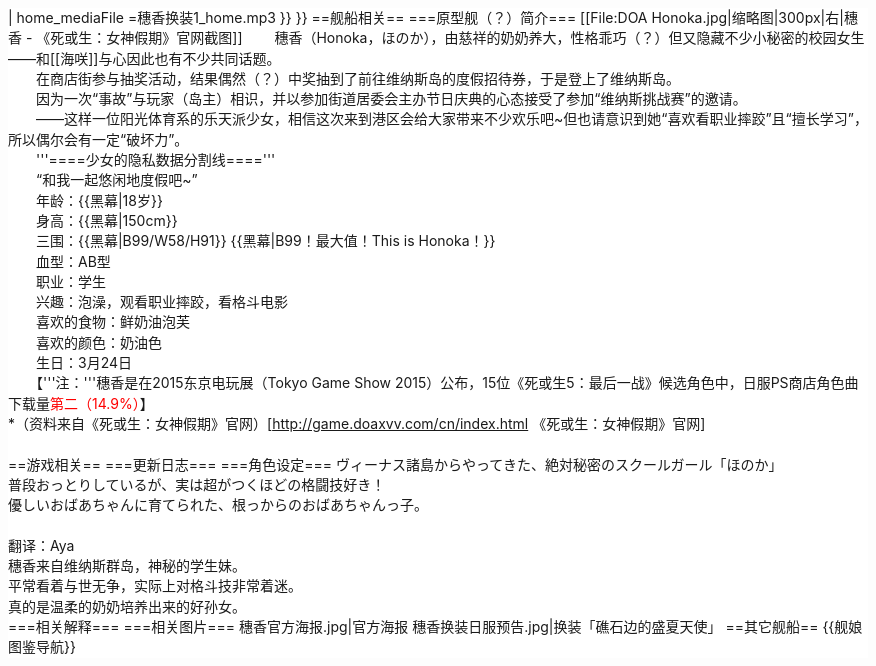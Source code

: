   | home_mediaFile =穗香换装1_home.mp3
  }}
}}
==舰船相关==
===原型舰（？）简介===
[[File:DOA Honoka.jpg|缩略图|300px|右|穗香 - 《死或生：女神假期》官网截图]]
　　穗香（Honoka，ほのか），由慈祥的奶奶养大，性格乖巧（？）但又隐藏不少小秘密的校园女生——和[[海咲]]与心因此也有不少共同话题。<br>
　　在商店街参与抽奖活动，结果偶然（？）中奖抽到了前往维纳斯岛的度假招待券，于是登上了维纳斯岛。<br>
　　因为一次“事故”与玩家（岛主）相识，并以参加街道居委会主办节日庆典的心态接受了参加“维纳斯挑战赛”的邀请。<br>
　　——这样一位阳光体育系的乐天派少女，相信这次来到港区会给大家带来不少欢乐吧~但也请意识到她“喜欢看职业摔跤”且“擅长学习”，所以偶尔会有一定“破坏力”。<br>
　　'''====少女的隐私数据分割线===='''<br>
　　“和我一起悠闲地度假吧~”<br>
　　年龄：{{黑幕|18岁}}<br>
　　身高：{{黑幕|150cm}}<br>
　　三围：{{黑幕|B99/W58/H91}} {{黑幕|B99！最大值！This is Honoka！}}<br>
　　血型：AB型<br>
　　职业：学生<br>
　　兴趣：泡澡，观看职业摔跤，看格斗电影<br>
　　喜欢的食物：鲜奶油泡芙<br>
　　喜欢的颜色：奶油色<br>
　　生日：3月24日<br>
　　【'''注：'''穗香是在2015东京电玩展（Tokyo Game Show 2015）公布，15位《死或生5：最后一战》候选角色中，日服PS商店角色曲下载量<span style="color:red;">第二（14.9%）</span>】<br>
*（资料来自《死或生：女神假期》官网）<ref>[http://game.doaxvv.com/cn/index.html 《死或生：女神假期》官网]</ref><br>
　　<br>
==游戏相关==
===更新日志===
===角色设定===
ヴィーナス諸島からやってきた、絶対秘密のスクールガール「ほのか」<br>
普段おっとりしているが、実は超がつくほどの格闘技好き！<br>
優しいおばあちゃんに育てられた、根っからのおばあちゃんっ子。<br><br>
翻译：Aya<br>
穗香来自维纳斯群岛，神秘的学生妹。<br>
平常看着与世无争，实际上对格斗技非常着迷。<br>
真的是温柔的奶奶培养出来的好孙女。<br>
===相关解释===
===相关图片===
<gallery mode="packed" heights="300px">
穗香官方海报.jpg|官方海报
穗香换装日服预告.jpg|换装「礁石边的盛夏天使」
</gallery>
==其它舰船==
{{舰娘图鉴导航}}